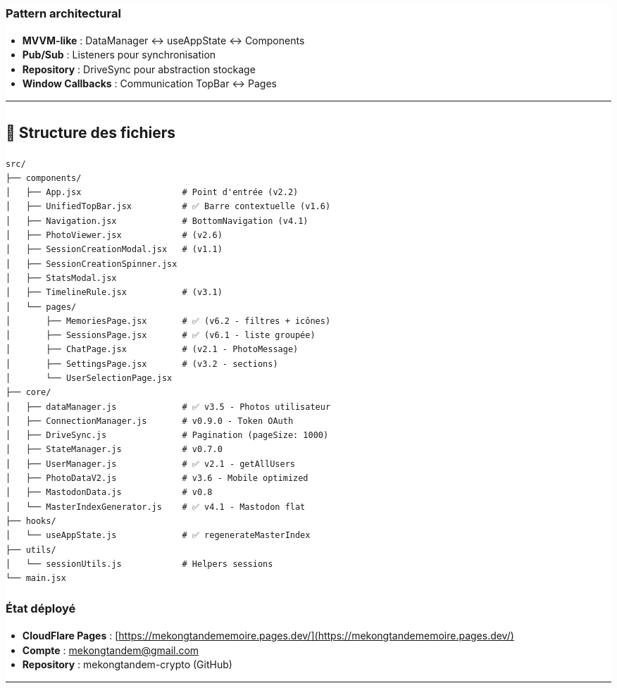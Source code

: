 ### Pattern architectural

- **MVVM-like** : DataManager ↔ useAppState ↔ Components
- **Pub/Sub** : Listeners pour synchronisation
- **Repository** : DriveSync pour abstraction stockage
- **Window Callbacks** : Communication TopBar ↔ Pages

---

## 📁 Structure des fichiers

```
src/
├── components/
│   ├── App.jsx                    # Point d'entrée (v2.2)
│   ├── UnifiedTopBar.jsx          # ✅ Barre contextuelle (v1.6)
│   ├── Navigation.jsx             # BottomNavigation (v4.1)
│   ├── PhotoViewer.jsx            # (v2.6)
│   ├── SessionCreationModal.jsx   # (v1.1)
│   ├── SessionCreationSpinner.jsx
│   ├── StatsModal.jsx
│   ├── TimelineRule.jsx           # (v3.1)
│   └── pages/
│       ├── MemoriesPage.jsx       # ✅ (v6.2 - filtres + icônes)
│       ├── SessionsPage.jsx       # ✅ (v6.1 - liste groupée)
│       ├── ChatPage.jsx           # (v2.1 - PhotoMessage)
│       ├── SettingsPage.jsx       # (v3.2 - sections)
│       └── UserSelectionPage.jsx
├── core/
│   ├── dataManager.js             # ✅ v3.5 - Photos utilisateur
│   ├── ConnectionManager.js       # v0.9.0 - Token OAuth
│   ├── DriveSync.js               # Pagination (pageSize: 1000)
│   ├── StateManager.js            # v0.7.0
│   ├── UserManager.js             # ✅ v2.1 - getAllUsers
│   ├── PhotoDataV2.js             # v3.6 - Mobile optimized
│   ├── MastodonData.js            # v0.8
│   └── MasterIndexGenerator.js    # ✅ v4.1 - Mastodon flat
├── hooks/
│   └── useAppState.js             # ✅ regenerateMasterIndex
├── utils/
│   └── sessionUtils.js            # Helpers sessions
└── main.jsx
```

### État déployé

- **CloudFlare Pages** : [https://mekongtandememoire.pages.dev/](https://mekongtandememoire.pages.dev/)
- **Compte** : [mekongtandem@gmail.com](mailto:mekongtandem@gmail.com)
- **Repository** : mekongtandem-crypto (GitHub)

---
